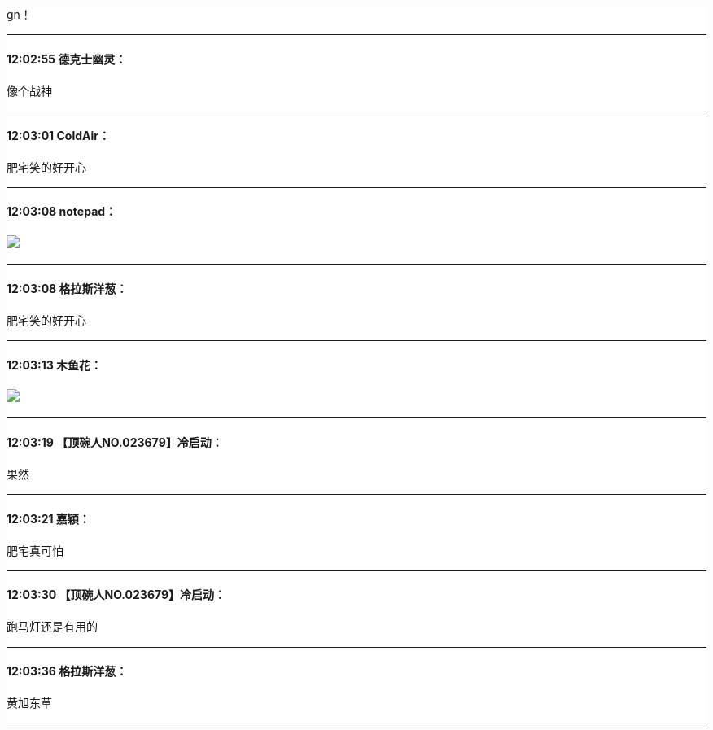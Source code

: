 gn！

*****

#### 12:02:55  德克士幽灵：

像个战神

*****

#### 12:03:01  ColdAir：

肥宅笑的好开心

*****

#### 12:03:08  notepad：

![](http://gchat.qpic.cn/gchatpic_new/976058243/614391357-3108420738-0275A2D8F98C6EC28244DDEE18395CA0/0?term=2")

*****

#### 12:03:08  格拉斯洋葱：

肥宅笑的好开心

*****

#### 12:03:13  木鱼花：

![](http://gchat.qpic.cn/gchatpic_new/1119240857/614391357-3055978697-054C80ED03D56963D75909421F19992A/0?term=2")

*****

#### 12:03:19  【顶碗人NO.023679】冷启动：

果然

*****

#### 12:03:21  嘉穎：

肥宅真可怕

*****

#### 12:03:30  【顶碗人NO.023679】冷启动：

跑马灯还是有用的

*****

#### 12:03:36  格拉斯洋葱：

黄旭东草

*****
